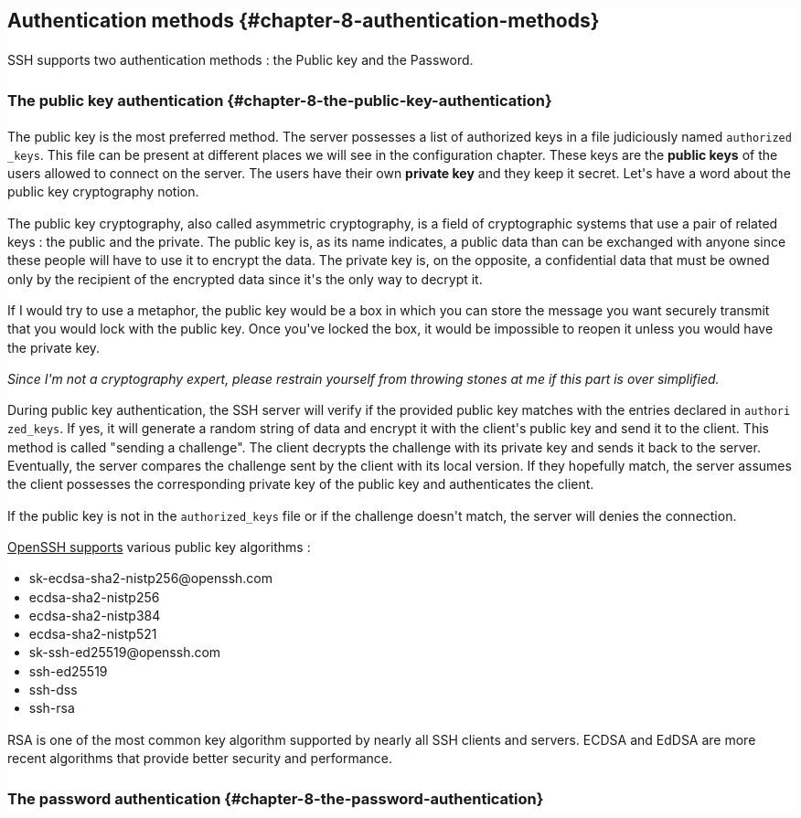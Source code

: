 
## Authentication methods {#chapter-8-authentication-methods}

SSH supports two authentication methods : the Public key and the Password.

### The public key authentication {#chapter-8-the-public-key-authentication}

The public key is the most preferred method. The server possesses a list of authorized keys in a file judiciously named `authorized_keys`. This file can be present at different places we will see in the configuration chapter. These keys are the **public keys** of the users allowed to connect on the server. The users have their own **private key** and they keep it secret. Let's have a word about the public key cryptography notion.

The public key cryptography, also called asymmetric cryptography, is a field of cryptographic systems that use a pair of related keys : the public and the private. The public key is, as its name indicates, a public data than can be exchanged with anyone since these people will have to use it to encrypt the data. The private key is, on the opposite, a confidential data that must be owned only by the recipient of the encrypted data since it's the only way to decrypt it.

If I would try to use a metaphor, the public key would be a box in which you can store the message you want securely transmit that you would lock with the public key. Once you've locked the box, it would be impossible to reopen it unless you would have the private key.

*Since I'm not a cryptography expert, please restrain yourself from throwing stones at me if this part is over simplified.*

During public key authentication, the SSH server will verify if the provided public key matches with the entries declared in `authorized_keys`. If yes, it will generate a random string of data and encrypt it with the client's public key and send it to the client. This method is called "sending a challenge". The client decrypts the challenge with its private key and sends it back to the server. Eventually, the server compares the challenge sent by the client with its local version. If they hopefully match, the server assumes the client possesses the corresponding private key of the public key and authenticates the client.

If the public key is not in the `authorized_keys` file or if the challenge doesn't match, the server will denies the connection.

[OpenSSH supports](https://man.openbsd.org/sshd#AUTHORIZED_KEYS_FILE_FORMAT) various public key algorithms :

- sk-ecdsa-sha2-nistp256\@openssh.com
- ecdsa-sha2-nistp256
- ecdsa-sha2-nistp384
- ecdsa-sha2-nistp521
- sk-ssh-ed25519\@openssh.com
- ssh-ed25519
- ssh-dss
- ssh-rsa

RSA is one of the most common key algorithm supported by nearly all SSH clients and servers. ECDSA and EdDSA are more recent algorithms that provide better security and performance.

### The password authentication {#chapter-8-the-password-authentication}
